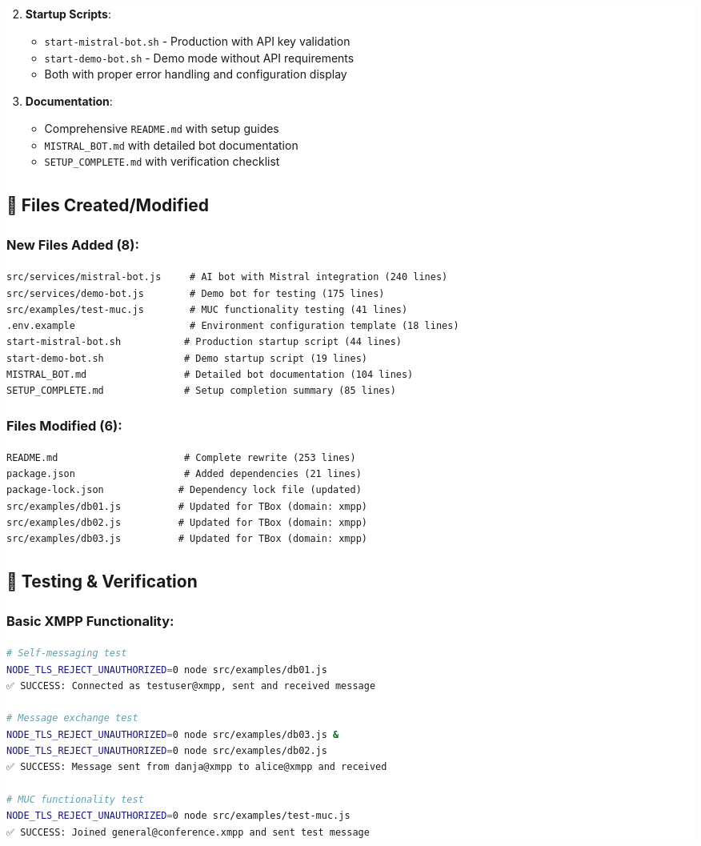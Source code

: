 2. **Startup Scripts**:
   - `start-mistral-bot.sh` - Production with API key validation
   - `start-demo-bot.sh` - Demo mode without API requirements
   - Both with proper error handling and configuration display

3. **Documentation**:
   - Comprehensive `README.md` with setup guides
   - `MISTRAL_BOT.md` with detailed bot documentation
   - `SETUP_COMPLETE.md` with verification checklist

## 📁 **Files Created/Modified**

### **New Files Added (8):**
```
src/services/mistral-bot.js     # AI bot with Mistral integration (240 lines)
src/services/demo-bot.js        # Demo bot for testing (175 lines)
src/examples/test-muc.js        # MUC functionality testing (41 lines)
.env.example                    # Environment configuration template (18 lines)
start-mistral-bot.sh           # Production startup script (44 lines)
start-demo-bot.sh              # Demo startup script (19 lines)
MISTRAL_BOT.md                 # Detailed bot documentation (104 lines)
SETUP_COMPLETE.md              # Setup completion summary (85 lines)
```

### **Files Modified (6):**
```
README.md                      # Complete rewrite (253 lines)
package.json                   # Added dependencies (21 lines)
package-lock.json             # Dependency lock file (updated)
src/examples/db01.js          # Updated for TBox (domain: xmpp)
src/examples/db02.js          # Updated for TBox (domain: xmpp)
src/examples/db03.js          # Updated for TBox (domain: xmpp)
```

## 🧪 **Testing & Verification**

### **Basic XMPP Functionality:**
```bash
# Self-messaging test
NODE_TLS_REJECT_UNAUTHORIZED=0 node src/examples/db01.js
✅ SUCCESS: Connected as testuser@xmpp, sent and received message

# Message exchange test  
NODE_TLS_REJECT_UNAUTHORIZED=0 node src/examples/db03.js &
NODE_TLS_REJECT_UNAUTHORIZED=0 node src/examples/db02.js
✅ SUCCESS: Message sent from danja@xmpp to alice@xmpp and received

# MUC functionality test
NODE_TLS_REJECT_UNAUTHORIZED=0 node src/examples/test-muc.js
✅ SUCCESS: Joined general@conference.xmpp and sent test message
```
